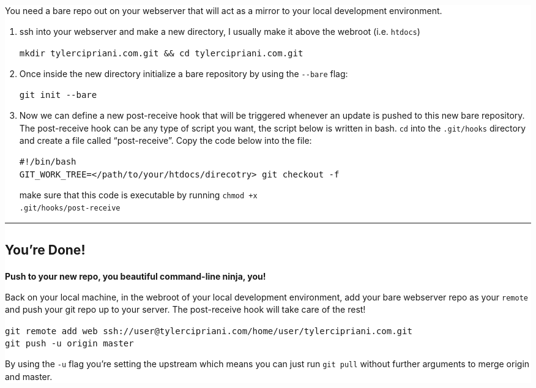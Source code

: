 You need a bare repo out on your webserver that will act as a mirror to your 
local development environment.

 1. ssh into your webserver and make a new directory, I usually make it above 
    the webroot (i.e. <code>htdocs</code>)
    
    <pre class="prettyprint">
    mkdir tylercipriani.com.git &amp;&amp; cd tylercipriani.com.git
    </pre>

 2. Once inside the new directory initialize a bare repository by using the 
    <code>--bare</code> flag:

    <pre class="prettyprint">
    git init --bare
    </pre>

 3. Now we can define a new post-receive hook that will be triggered whenever 
    an update is pushed to this new bare repository. The post-receive hook 
    can be any type of script you want, the script below is written in bash. 
    <code>cd</code> into the <code>.git/hooks</code> directory and create a 
    file called &#8220;post-receive&#8221;. Copy the code below into the file:

    <pre class="prettyprint">
    #!/bin/bash
    GIT_WORK_TREE=&lt;/path/to/your/htdocs/direcotry&gt; git checkout -f
    </pre>

    make sure that this code is executable by running 
    <code>chmod +x .git/hooks/post-receive</code>

<hr>

<h2>You&#8217;re Done!</h2>
<strong>Push to your new repo, you beautiful command-line ninja, you!</strong> 

Back on your local machine, in the webroot of your local development environment, 
add your bare webserver repo as your <code>remote</code> and push your git 
repo up to your server. The post-receive hook will take care of the rest!

<pre class="prettyprint">
git remote add web ssh://user@tylercipriani.com/home/user/tylercipriani.com.git
git push -u origin master
</pre>

By using the <code>-u</code> flag you&#8217;re setting the upstream which means 
you can just run <code>git pull</code> without further arguments to merge 
origin and master.
